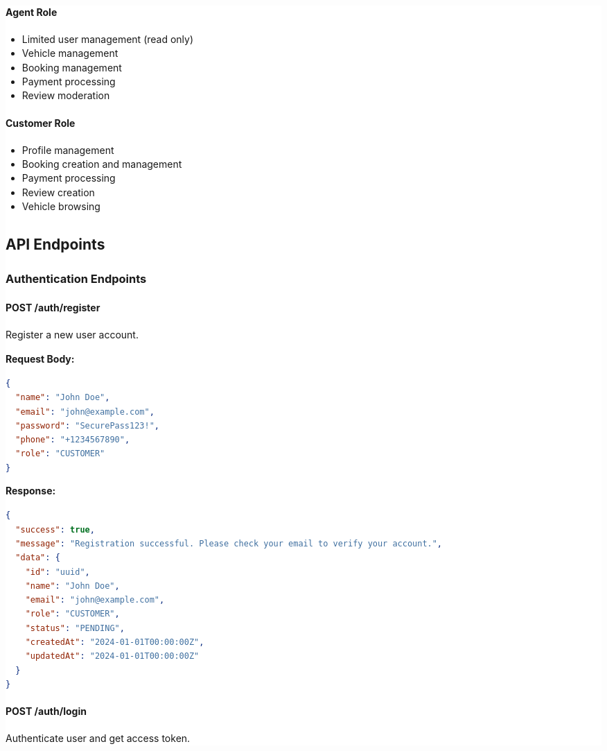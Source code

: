 #### Agent Role
- Limited user management (read only)
- Vehicle management
- Booking management
- Payment processing
- Review moderation

#### Customer Role
- Profile management
- Booking creation and management
- Payment processing
- Review creation
- Vehicle browsing

## API Endpoints

### Authentication Endpoints

#### POST /auth/register
Register a new user account.

**Request Body:**
```json
{
  "name": "John Doe",
  "email": "john@example.com",
  "password": "SecurePass123!",
  "phone": "+1234567890",
  "role": "CUSTOMER"
}
```

**Response:**
```json
{
  "success": true,
  "message": "Registration successful. Please check your email to verify your account.",
  "data": {
    "id": "uuid",
    "name": "John Doe",
    "email": "john@example.com",
    "role": "CUSTOMER",
    "status": "PENDING",
    "createdAt": "2024-01-01T00:00:00Z",
    "updatedAt": "2024-01-01T00:00:00Z"
  }
}
```

#### POST /auth/login
Authenticate user and get access token.
